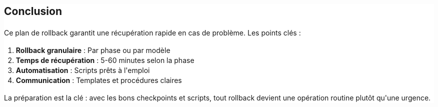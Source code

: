 ## Conclusion

Ce plan de rollback garantit une récupération rapide en cas de problème. Les points clés :

1. **Rollback granulaire** : Par phase ou par modèle
2. **Temps de récupération** : 5-60 minutes selon la phase
3. **Automatisation** : Scripts prêts à l'emploi
4. **Communication** : Templates et procédures claires

La préparation est la clé : avec les bons checkpoints et scripts, tout rollback devient une opération routine plutôt qu'une urgence.
